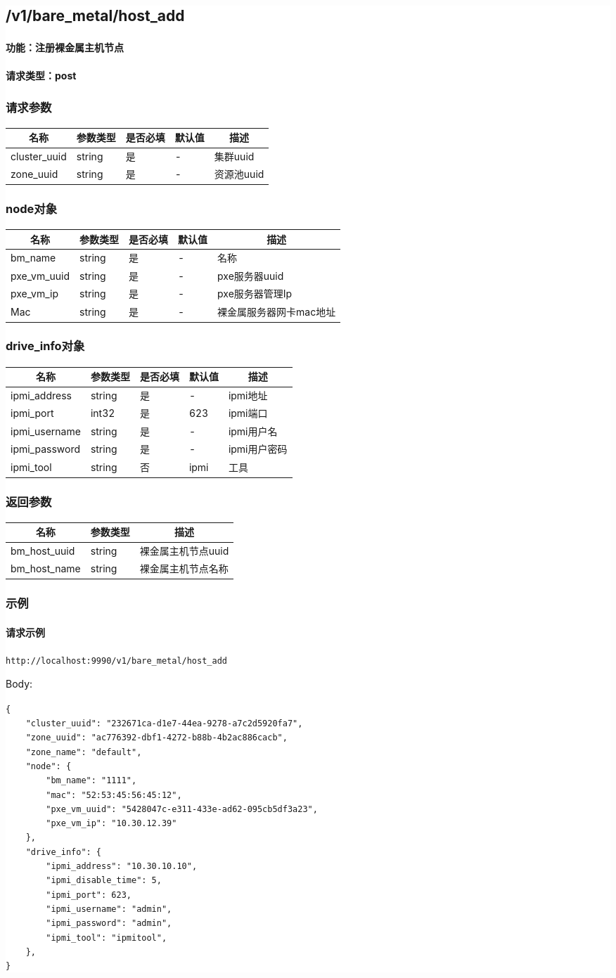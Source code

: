 ## /v1/bare_metal/host_add
#### 功能：注册裸金属主机节点
#### 请求类型：post

### 请求参数

 名称 | 参数类型 | 是否必填 | 默认值 | 描述
--- |---|---|--- |---
 cluster_uuid| string| 是|- | 集群uuid
 zone_uuid| string| 是|- | 资源池uuid

### node对象
 名称 | 参数类型 | 是否必填 | 默认值 | 描述
--- |---|---|--- |---
 bm_name| string| 是| -| 名称
 pxe_vm_uuid| string | 是| -| pxe服务器uuid
 pxe_vm_ip| string| 是| -| pxe服务器管理Ip
 Mac| string| 是| -| 裸金属服务器网卡mac地址

### drive_info对象
 名称 | 参数类型 | 是否必填 | 默认值 | 描述
--- |---|---|--- |---
 ipmi_address| string| 是|- | ipmi地址
 ipmi_port| int32| 是|623 | ipmi端口
 ipmi_username| string| 是|- | ipmi用户名
 ipmi_password| string| 是|- | ipmi用户密码
 ipmi_tool| string| 否|ipmi | 工具


### 返回参数
 名称|参数类型|描述
 ---|---|---
 bm_host_uuid| string| 裸金属主机节点uuid
 bm_host_name| string| 裸金属主机节点名称

### 示例

#### 请求示例
```
http://localhost:9990/v1/bare_metal/host_add
```
Body:
```
{
	"cluster_uuid": "232671ca-d1e7-44ea-9278-a7c2d5920fa7",
	"zone_uuid": "ac776392-dbf1-4272-b88b-4b2ac886cacb",
	"zone_name": "default",
	"node": {
		"bm_name": "1111",
		"mac": "52:53:45:56:45:12",
		"pxe_vm_uuid": "5428047c-e311-433e-ad62-095cb5df3a23",
		"pxe_vm_ip": "10.30.12.39"
	},
	"drive_info": {
		"ipmi_address": "10.30.10.10",
		"ipmi_disable_time": 5,
		"ipmi_port": 623,
		"ipmi_username": "admin",
		"ipmi_password": "admin",
		"ipmi_tool": "ipmitool",
	},
}
```
